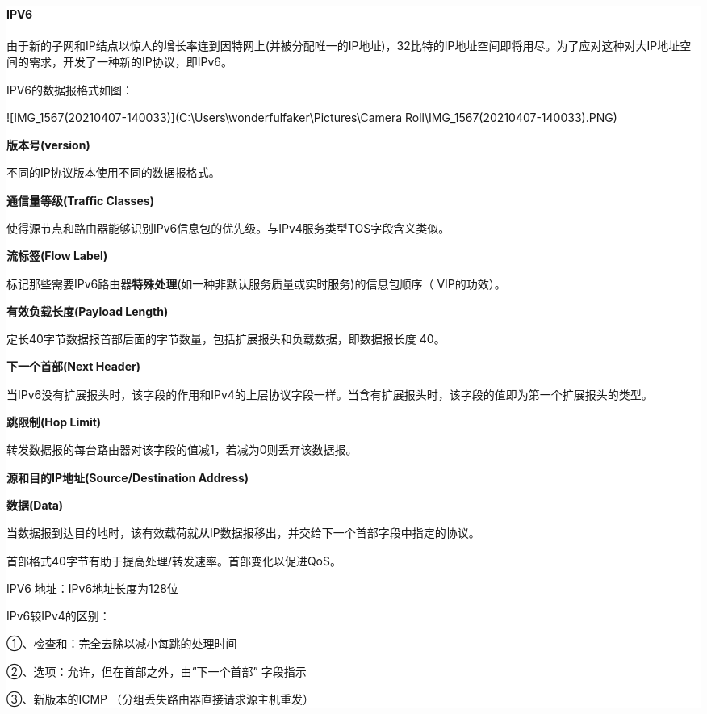 

#### IPV6



由于新的子网和IP结点以惊人的增长率连到因特网上(并被分配唯一的IP地址)，32比特的IP地址空间即将用尽。为了应对这种对大IP地址空间的需求，开发了一种新的IP协议，即IPv6。



IPV6的数据报格式如图：



![IMG_1567(20210407-140033)](C:\Users\wonderfulfaker\Pictures\Camera Roll\IMG_1567(20210407-140033).PNG)







**版本号(version)**

  不同的IP协议版本使用不同的数据报格式。

**通信量等级(Traffic Classes)**

  使得源节点和路由器能够识别IPv6信息包的优先级。与IPv4服务类型TOS字段含义类似。

**流标签(Flow Label)**

  标记那些需要IPv6路由器**特殊处理**(如一种非默认服务质量或实时服务)的信息包顺序（ VIP的功效）。

**有效负载长度(Payload Length)**

  定长40字节数据报首部后面的字节数量，包括扩展报头和负载数据，即数据报长度  40。

**下一个首部(Next Header)**

  当IPv6没有扩展报头时，该字段的作用和IPv4的上层协议字段一样。当含有扩展报头时，该字段的值即为第一个扩展报头的类型。

**跳限制(Hop Limit)**

  转发数据报的每台路由器对该字段的值减1，若减为0则丢弃该数据报。

**源和目的IP地址(Source/Destination Address)**

**数据(Data)**

  当数据报到达目的地时，该有效载荷就从IP数据报移出，并交给下一个首部字段中指定的协议。







首部格式40字节有助于提高处理/转发速率。首部变化以促进QoS。

IPV6 地址：IPv6地址长度为128位

IPv6较IPv4的区别：

①、检查和：完全去除以减小每跳的处理时间  

②、选项：允许，但在首部之外，由“下一个首部” 字段指示	

③、新版本的ICMP	（分组丢失路由器直接请求源主机重发）
